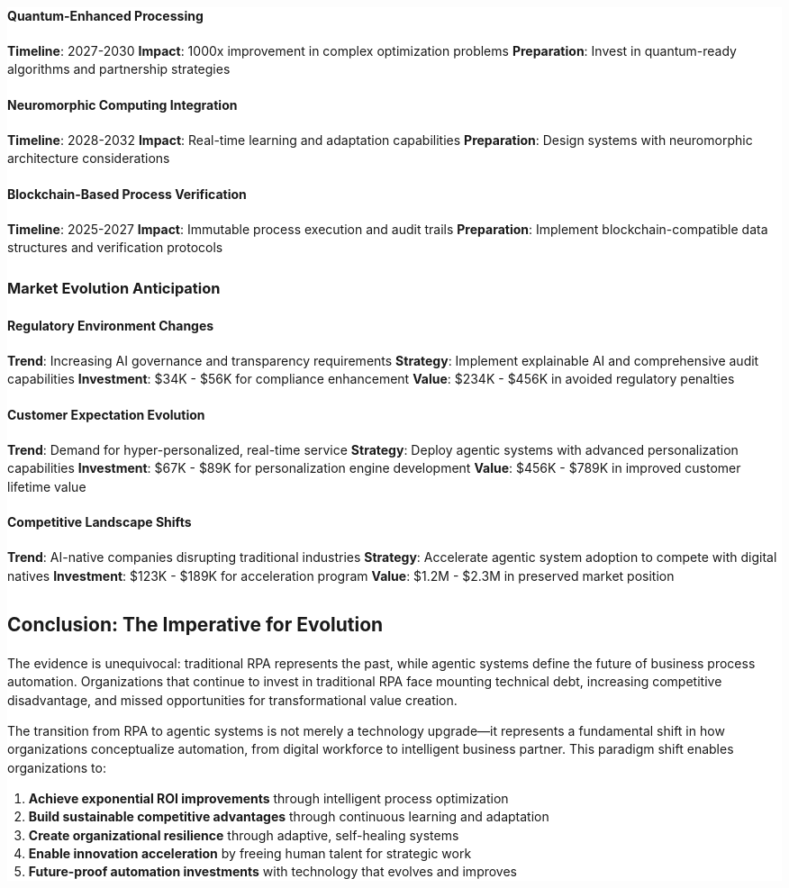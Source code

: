 #### Quantum-Enhanced Processing
**Timeline**: 2027-2030
**Impact**: 1000x improvement in complex optimization problems
**Preparation**: Invest in quantum-ready algorithms and partnership strategies

#### Neuromorphic Computing Integration
**Timeline**: 2028-2032
**Impact**: Real-time learning and adaptation capabilities
**Preparation**: Design systems with neuromorphic architecture considerations

#### Blockchain-Based Process Verification
**Timeline**: 2025-2027
**Impact**: Immutable process execution and audit trails
**Preparation**: Implement blockchain-compatible data structures and verification protocols

### Market Evolution Anticipation

#### Regulatory Environment Changes
**Trend**: Increasing AI governance and transparency requirements
**Strategy**: Implement explainable AI and comprehensive audit capabilities
**Investment**: $34K - $56K for compliance enhancement
**Value**: $234K - $456K in avoided regulatory penalties

#### Customer Expectation Evolution
**Trend**: Demand for hyper-personalized, real-time service
**Strategy**: Deploy agentic systems with advanced personalization capabilities
**Investment**: $67K - $89K for personalization engine development
**Value**: $456K - $789K in improved customer lifetime value

#### Competitive Landscape Shifts
**Trend**: AI-native companies disrupting traditional industries
**Strategy**: Accelerate agentic system adoption to compete with digital natives
**Investment**: $123K - $189K for acceleration program
**Value**: $1.2M - $2.3M in preserved market position

## Conclusion: The Imperative for Evolution

The evidence is unequivocal: traditional RPA represents the past, while agentic systems define the future of business process automation. Organizations that continue to invest in traditional RPA face mounting technical debt, increasing competitive disadvantage, and missed opportunities for transformational value creation.

The transition from RPA to agentic systems is not merely a technology upgrade—it represents a fundamental shift in how organizations conceptualize automation, from digital workforce to intelligent business partner. This paradigm shift enables organizations to:

1. **Achieve exponential ROI improvements** through intelligent process optimization
2. **Build sustainable competitive advantages** through continuous learning and adaptation
3. **Create organizational resilience** through adaptive, self-healing systems
4. **Enable innovation acceleration** by freeing human talent for strategic work
5. **Future-proof automation investments** with technology that evolves and improves
